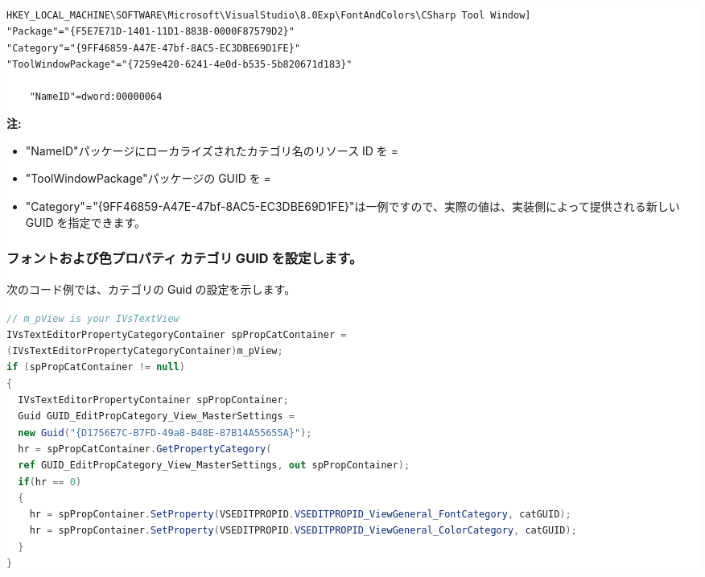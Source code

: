 ```xml  
HKEY_LOCAL_MACHINE\SOFTWARE\Microsoft\VisualStudio\8.0Exp\FontAndColors\CSharp Tool Window]  
"Package"="{F5E7E71D-1401-11D1-883B-0000F87579D2}"  
"Category"="{9FF46859-A47E-47bf-8AC5-EC3DBE69D1FE}"  
"ToolWindowPackage"="{7259e420-6241-4e0d-b535-5b820671d183}"  
  
    "NameID"=dword:00000064  
```  
  
 **注:**  
  
-   "NameID"パッケージにローカライズされたカテゴリ名のリソース ID を =  
  
-   "ToolWindowPackage"パッケージの GUID を =  
  
-   "Category"="{9FF46859-A47E-47bf-8AC5-EC3DBE69D1FE}"は一例ですので、実際の値は、実装側によって提供される新しい GUID を指定できます。  
  
### <a name="set-the-font-and-color-property-category-guid"></a>フォントおよび色プロパティ カテゴリ GUID を設定します。  
 次のコード例では、カテゴリの Guid の設定を示します。  
  
```cs  
// m_pView is your IVsTextView  
IVsTextEditorPropertyCategoryContainer spPropCatContainer =  
(IVsTextEditorPropertyCategoryContainer)m_pView;  
if (spPropCatContainer != null)  
{  
  IVsTextEditorPropertyContainer spPropContainer;  
  Guid GUID_EditPropCategory_View_MasterSettings =  
  new Guid("{D1756E7C-B7FD-49a8-B48E-87B14A55655A}");  
  hr = spPropCatContainer.GetPropertyCategory(  
  ref GUID_EditPropCategory_View_MasterSettings, out spPropContainer);  
  if(hr == 0)  
  {  
    hr = spPropContainer.SetProperty(VSEDITPROPID.VSEDITPROPID_ViewGeneral_FontCategory, catGUID);  
    hr = spPropContainer.SetProperty(VSEDITPROPID.VSEDITPROPID_ViewGeneral_ColorCategory, catGUID);  
  }  
}  
```  
